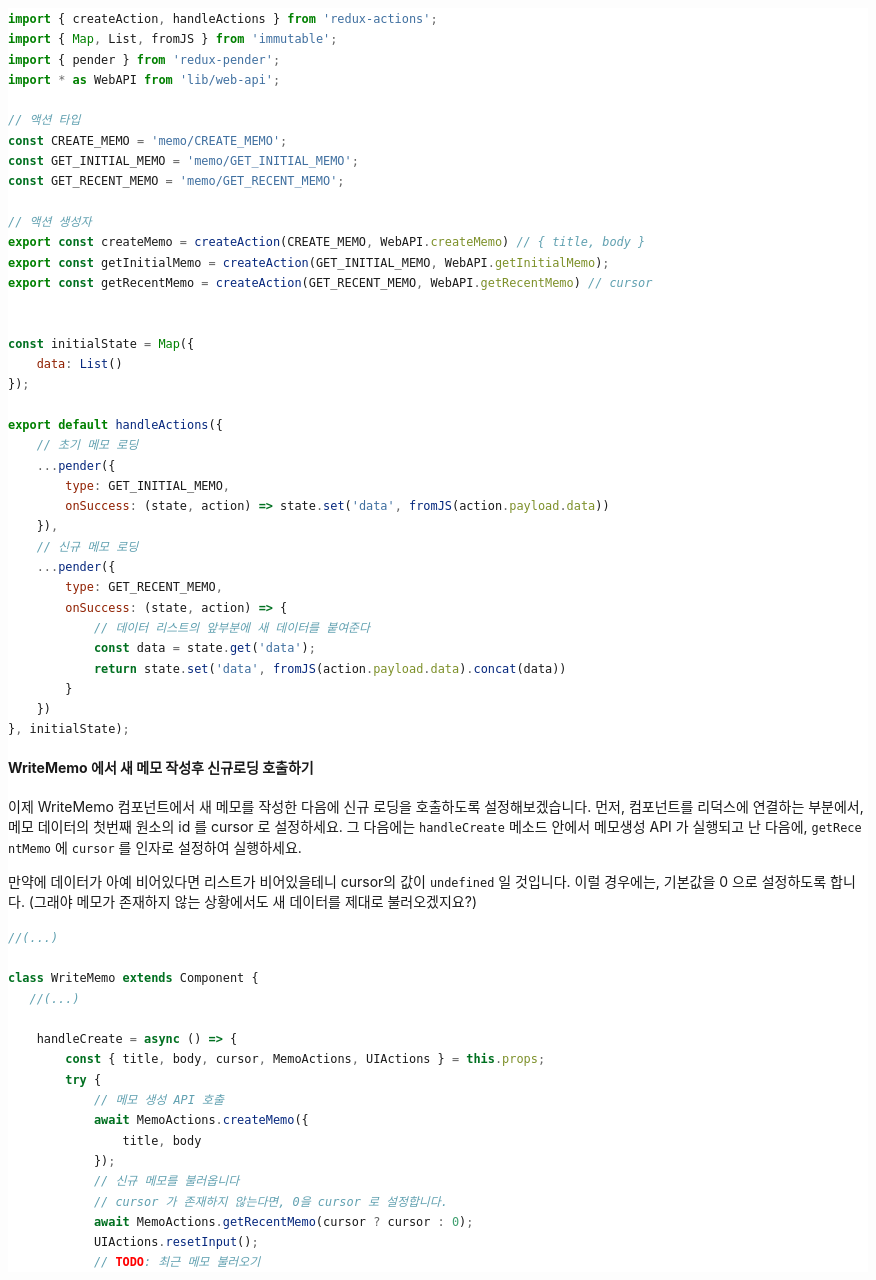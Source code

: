 ```javascript
import { createAction, handleActions } from 'redux-actions';
import { Map, List, fromJS } from 'immutable';
import { pender } from 'redux-pender';
import * as WebAPI from 'lib/web-api';

// 액션 타입
const CREATE_MEMO = 'memo/CREATE_MEMO';
const GET_INITIAL_MEMO = 'memo/GET_INITIAL_MEMO';
const GET_RECENT_MEMO = 'memo/GET_RECENT_MEMO';

// 액션 생성자
export const createMemo = createAction(CREATE_MEMO, WebAPI.createMemo) // { title, body }
export const getInitialMemo = createAction(GET_INITIAL_MEMO, WebAPI.getInitialMemo);
export const getRecentMemo = createAction(GET_RECENT_MEMO, WebAPI.getRecentMemo) // cursor


const initialState = Map({
    data: List()
});

export default handleActions({
    // 초기 메모 로딩
    ...pender({
        type: GET_INITIAL_MEMO,
        onSuccess: (state, action) => state.set('data', fromJS(action.payload.data))
    }),
    // 신규 메모 로딩
    ...pender({
        type: GET_RECENT_MEMO,
        onSuccess: (state, action) => {
            // 데이터 리스트의 앞부분에 새 데이터를 붙여준다
            const data = state.get('data');
            return state.set('data', fromJS(action.payload.data).concat(data))
        }
    })
}, initialState);
```

#### WriteMemo 에서 새 메모 작성후 신규로딩 호출하기

이제 WriteMemo 컴포넌트에서 새 메모를 작성한 다음에 신규 로딩을 호출하도록 설정해보겠습니다. 먼저, 컴포넌트를 리덕스에 연결하는 부분에서, 메모 데이터의 첫번째 원소의 id 를 cursor 로 설정하세요. 그 다음에는 `handleCreate` 메소드 안에서 메모생성 API 가 실행되고 난 다음에, `getRecentMemo` 에 `cursor` 를 인자로 설정하여 실행하세요.

만약에 데이터가 아예 비어있다면 리스트가 비어있을테니 cursor의 값이 `undefined` 일 것입니다. 이럴 경우에는, 기본값을 0 으로 설정하도록 합니다. (그래야 메모가 존재하지 않는 상황에서도 새 데이터를 제대로 불러오겠지요?)

```javascript
//(...)

class WriteMemo extends Component {
   //(...)

    handleCreate = async () => {
        const { title, body, cursor, MemoActions, UIActions } = this.props;
        try {
            // 메모 생성 API 호출
            await MemoActions.createMemo({
                title, body
            });
            // 신규 메모를 불러옵니다
            // cursor 가 존재하지 않는다면, 0을 cursor 로 설정합니다.
            await MemoActions.getRecentMemo(cursor ? cursor : 0);
            UIActions.resetInput();
            // TODO: 최근 메모 불러오기
```